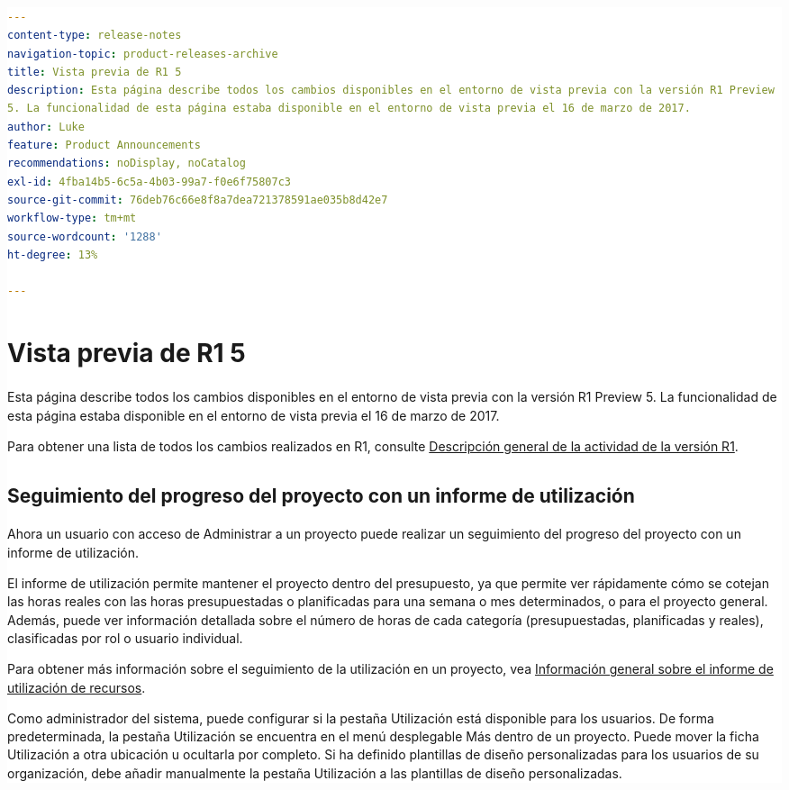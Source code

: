 ```yaml
---
content-type: release-notes
navigation-topic: product-releases-archive
title: Vista previa de R1 5
description: Esta página describe todos los cambios disponibles en el entorno de vista previa con la versión R1 Preview 5. La funcionalidad de esta página estaba disponible en el entorno de vista previa el 16 de marzo de 2017.
author: Luke
feature: Product Announcements
recommendations: noDisplay, noCatalog
exl-id: 4fba14b5-6c5a-4b03-99a7-f0e6f75807c3
source-git-commit: 76deb76c66e8f8a7dea721378591ae035b8d42e7
workflow-type: tm+mt
source-wordcount: '1288'
ht-degree: 13%

---
```


# Vista previa de R1 5

Esta página describe todos los cambios disponibles en el entorno de vista previa con la versión R1 Preview 5. La funcionalidad de esta página estaba disponible en el entorno de vista previa el 16 de marzo de 2017.

Para obtener una lista de todos los cambios realizados en R1, consulte [Descripción general de la actividad de la versión R1](../../../../product-announcements/product-releases/quarterly-release-archive/r1-release-activity/r1-release-activity-overview.md).

## Seguimiento del progreso del proyecto con un informe de utilización

Ahora un usuario con acceso de Administrar a un proyecto puede realizar un seguimiento del progreso del proyecto con un informe de utilización.

El informe de utilización permite mantener el proyecto dentro del presupuesto, ya que permite ver rápidamente cómo se cotejan las horas reales con las horas presupuestadas o planificadas para una semana o mes determinados, o para el proyecto general. Además, puede ver información detallada sobre el número de horas de cada categoría (presupuestadas, planificadas y reales), clasificadas por rol o usuario individual.

Para obtener más información sobre el seguimiento de la utilización en un proyecto, vea [Información general sobre el informe de utilización de recursos](../../../../reports-and-dashboards/reports/using-built-in-reports/resource-utilization-report.md).

Como administrador del sistema, puede configurar si la pestaña Utilización está disponible para los usuarios. De forma predeterminada, la pestaña Utilización se encuentra en el menú desplegable Más dentro de un proyecto. Puede mover la ficha Utilización a otra ubicación u ocultarla por completo. Si ha definido plantillas de diseño personalizadas para los usuarios de su organización, debe añadir manualmente la pestaña Utilización a las plantillas de diseño personalizadas.
